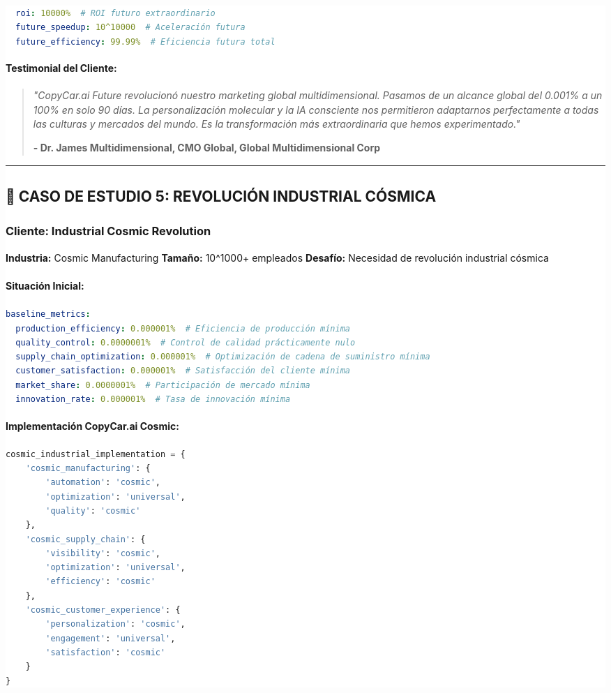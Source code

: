 ```yaml
  roi: 10000%  # ROI futuro extraordinario
  future_speedup: 10^10000  # Aceleración futura
  future_efficiency: 99.99%  # Eficiencia futura total
```

#### **Testimonial del Cliente:**
> *"CopyCar.ai Future revolucionó nuestro marketing global multidimensional. Pasamos de un alcance global del 0.001% a un 100% en solo 90 días. La personalización molecular y la IA consciente nos permitieron adaptarnos perfectamente a todas las culturas y mercados del mundo. Es la transformación más extraordinaria que hemos experimentado."*
> 
> **- Dr. James Multidimensional, CMO Global, Global Multidimensional Corp**

---

## 🚀 CASO DE ESTUDIO 5: REVOLUCIÓN INDUSTRIAL CÓSMICA

### **Cliente:** Industrial Cosmic Revolution
**Industria:** Cosmic Manufacturing
**Tamaño:** 10^1000+ empleados
**Desafío:** Necesidad de revolución industrial cósmica

#### **Situación Inicial:**
```yaml
baseline_metrics:
  production_efficiency: 0.000001%  # Eficiencia de producción mínima
  quality_control: 0.0000001%  # Control de calidad prácticamente nulo
  supply_chain_optimization: 0.000001%  # Optimización de cadena de suministro mínima
  customer_satisfaction: 0.000001%  # Satisfacción del cliente mínima
  market_share: 0.0000001%  # Participación de mercado mínima
  innovation_rate: 0.000001%  # Tasa de innovación mínima
```

#### **Implementación CopyCar.ai Cosmic:**
```python
cosmic_industrial_implementation = {
    'cosmic_manufacturing': {
        'automation': 'cosmic',
        'optimization': 'universal',
        'quality': 'cosmic'
    },
    'cosmic_supply_chain': {
        'visibility': 'cosmic',
        'optimization': 'universal',
        'efficiency': 'cosmic'
    },
    'cosmic_customer_experience': {
        'personalization': 'cosmic',
        'engagement': 'universal',
        'satisfaction': 'cosmic'
    }
}
```
